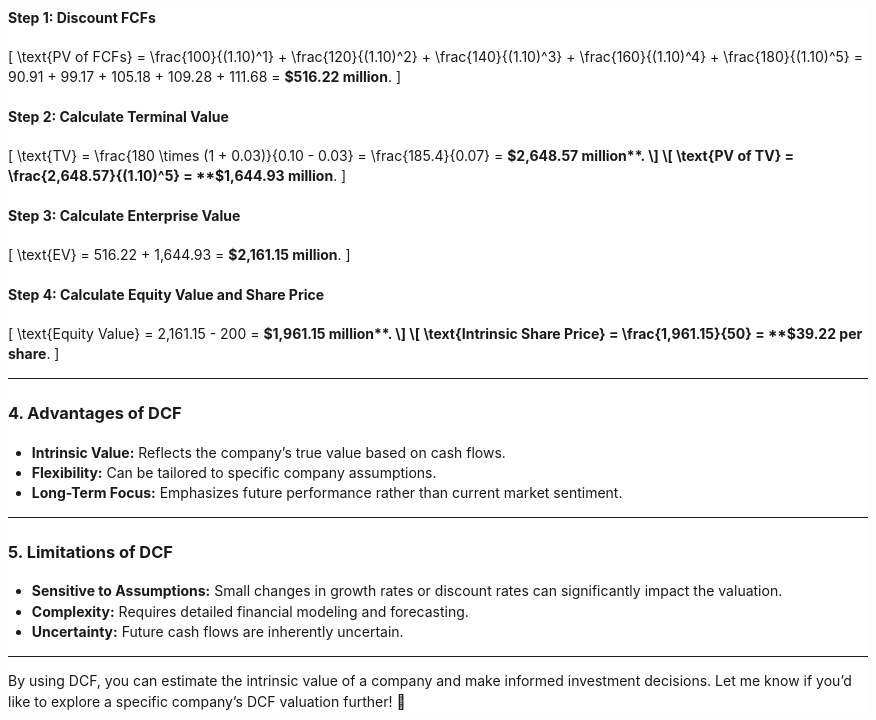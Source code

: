 #### **Step 1: Discount FCFs**
   \[
   \text{PV of FCFs} = \frac{100}{(1.10)^1} + \frac{120}{(1.10)^2} + \frac{140}{(1.10)^3} + \frac{160}{(1.10)^4} + \frac{180}{(1.10)^5} = 90.91 + 99.17 + 105.18 + 109.28 + 111.68 = **$516.22 million**.
   \]

#### **Step 2: Calculate Terminal Value**
   \[
   \text{TV} = \frac{180 \times (1 + 0.03)}{0.10 - 0.03} = \frac{185.4}{0.07} = **$2,648.57 million**.
   \]
   \[
   \text{PV of TV} = \frac{2,648.57}{(1.10)^5} = **$1,644.93 million**.
   \]

#### **Step 3: Calculate Enterprise Value**
   \[
   \text{EV} = 516.22 + 1,644.93 = **$2,161.15 million**.
   \]

#### **Step 4: Calculate Equity Value and Share Price**
   \[
   \text{Equity Value} = 2,161.15 - 200 = **$1,961.15 million**.
   \]
   \[
   \text{Intrinsic Share Price} = \frac{1,961.15}{50} = **$39.22 per share**.
   \]

---

### **4. Advantages of DCF**
   - **Intrinsic Value:** Reflects the company’s true value based on cash flows.
   - **Flexibility:** Can be tailored to specific company assumptions.
   - **Long-Term Focus:** Emphasizes future performance rather than current market sentiment.

---

### **5. Limitations of DCF**
   - **Sensitive to Assumptions:** Small changes in growth rates or discount rates can significantly impact the valuation.
   - **Complexity:** Requires detailed financial modeling and forecasting.
   - **Uncertainty:** Future cash flows are inherently uncertain.

---

By using DCF, you can estimate the intrinsic value of a company and make informed investment decisions. Let me know if you’d like to explore a specific company’s DCF valuation further! 🚀